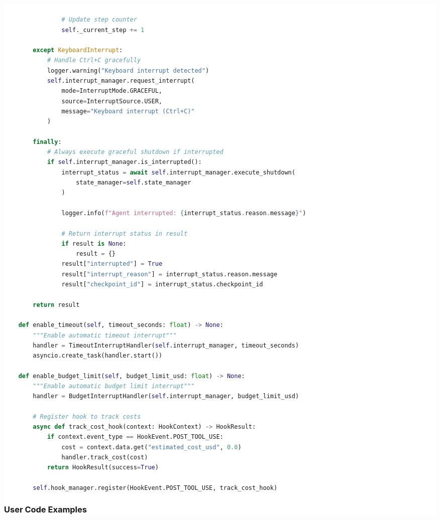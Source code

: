 ```python

                # Update step counter
                self._current_step += 1

        except KeyboardInterrupt:
            # Handle Ctrl+C gracefully
            logger.warning("Keyboard interrupt detected")
            self.interrupt_manager.request_interrupt(
                mode=InterruptMode.GRACEFUL,
                source=InterruptSource.USER,
                message="Keyboard interrupt (Ctrl+C)"
            )

        finally:
            # Always execute graceful shutdown if interrupted
            if self.interrupt_manager.is_interrupted():
                interrupt_status = await self.interrupt_manager.execute_shutdown(
                    state_manager=self.state_manager
                )

                logger.info(f"Agent interrupted: {interrupt_status.reason.message}")

                # Return interrupt status in result
                if result is None:
                    result = {}
                result["interrupted"] = True
                result["interrupt_reason"] = interrupt_status.reason.message
                result["checkpoint_id"] = interrupt_status.checkpoint_id

        return result

    def enable_timeout(self, timeout_seconds: float) -> None:
        """Enable automatic timeout interrupt"""
        handler = TimeoutInterruptHandler(self.interrupt_manager, timeout_seconds)
        asyncio.create_task(handler.start())

    def enable_budget_limit(self, budget_limit_usd: float) -> None:
        """Enable automatic budget limit interrupt"""
        handler = BudgetInterruptHandler(self.interrupt_manager, budget_limit_usd)

        # Register hook to track costs
        async def track_cost_hook(context: HookContext) -> HookResult:
            if context.event_type == HookEvent.POST_TOOL_USE:
                cost = context.data.get("estimated_cost_usd", 0.0)
                handler.track_cost(cost)
            return HookResult(success=True)

        self.hook_manager.register(HookEvent.POST_TOOL_USE, track_cost_hook)
```

### User Code Examples
